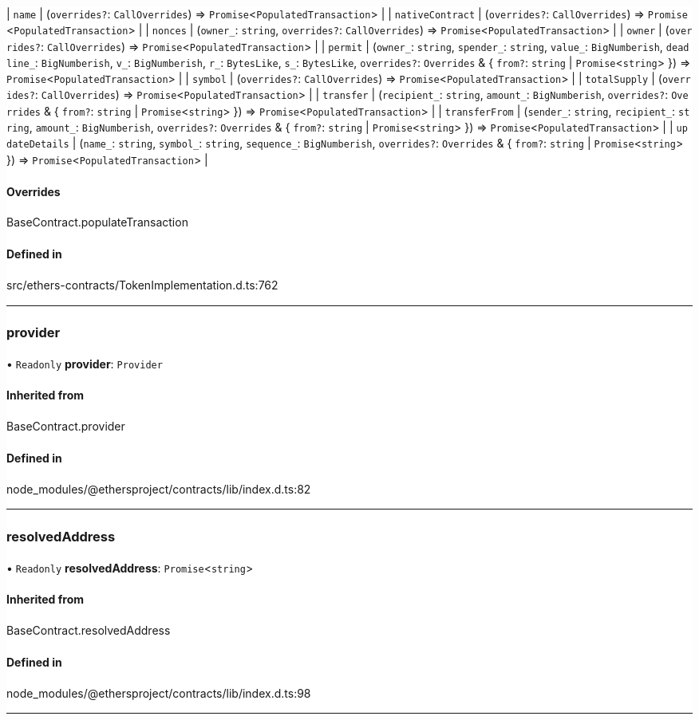 | `name` | (`overrides?`: `CallOverrides`) => `Promise`<`PopulatedTransaction`\> |
| `nativeContract` | (`overrides?`: `CallOverrides`) => `Promise`<`PopulatedTransaction`\> |
| `nonces` | (`owner_`: `string`, `overrides?`: `CallOverrides`) => `Promise`<`PopulatedTransaction`\> |
| `owner` | (`overrides?`: `CallOverrides`) => `Promise`<`PopulatedTransaction`\> |
| `permit` | (`owner_`: `string`, `spender_`: `string`, `value_`: `BigNumberish`, `deadline_`: `BigNumberish`, `v_`: `BigNumberish`, `r_`: `BytesLike`, `s_`: `BytesLike`, `overrides?`: `Overrides` & { `from?`: `string` \| `Promise`<`string`\>  }) => `Promise`<`PopulatedTransaction`\> |
| `symbol` | (`overrides?`: `CallOverrides`) => `Promise`<`PopulatedTransaction`\> |
| `totalSupply` | (`overrides?`: `CallOverrides`) => `Promise`<`PopulatedTransaction`\> |
| `transfer` | (`recipient_`: `string`, `amount_`: `BigNumberish`, `overrides?`: `Overrides` & { `from?`: `string` \| `Promise`<`string`\>  }) => `Promise`<`PopulatedTransaction`\> |
| `transferFrom` | (`sender_`: `string`, `recipient_`: `string`, `amount_`: `BigNumberish`, `overrides?`: `Overrides` & { `from?`: `string` \| `Promise`<`string`\>  }) => `Promise`<`PopulatedTransaction`\> |
| `updateDetails` | (`name_`: `string`, `symbol_`: `string`, `sequence_`: `BigNumberish`, `overrides?`: `Overrides` & { `from?`: `string` \| `Promise`<`string`\>  }) => `Promise`<`PopulatedTransaction`\> |

#### Overrides

BaseContract.populateTransaction

#### Defined in

src/ethers-contracts/TokenImplementation.d.ts:762

___

### provider

• `Readonly` **provider**: `Provider`

#### Inherited from

BaseContract.provider

#### Defined in

node_modules/@ethersproject/contracts/lib/index.d.ts:82

___

### resolvedAddress

• `Readonly` **resolvedAddress**: `Promise`<`string`\>

#### Inherited from

BaseContract.resolvedAddress

#### Defined in

node_modules/@ethersproject/contracts/lib/index.d.ts:98

___
